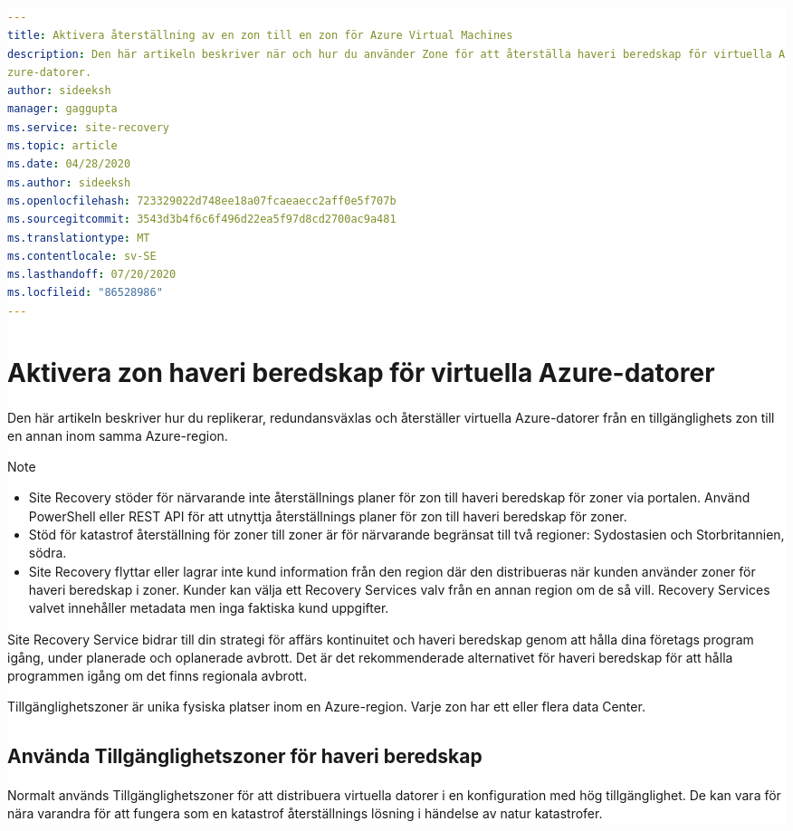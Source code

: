 ```yaml
---
title: Aktivera återställning av en zon till en zon för Azure Virtual Machines
description: Den här artikeln beskriver när och hur du använder Zone för att återställa haveri beredskap för virtuella Azure-datorer.
author: sideeksh
manager: gaggupta
ms.service: site-recovery
ms.topic: article
ms.date: 04/28/2020
ms.author: sideeksh
ms.openlocfilehash: 723329022d748ee18a07fcaeaecc2aff0e5f707b
ms.sourcegitcommit: 3543d3b4f6c6f496d22ea5f97d8cd2700ac9a481
ms.translationtype: MT
ms.contentlocale: sv-SE
ms.lasthandoff: 07/20/2020
ms.locfileid: "86528986"
---
```

# <a name="enable-zone-to-zone-disaster-recovery-for-azure-virtual-machines"></a>Aktivera zon haveri beredskap för virtuella Azure-datorer

Den här artikeln beskriver hur du replikerar, redundansväxlas och återställer virtuella Azure-datorer från en tillgänglighets zon till en annan inom samma Azure-region.

>[!NOTE]
>
>- Site Recovery stöder för närvarande inte återställnings planer för zon till haveri beredskap för zoner via portalen. Använd PowerShell eller REST API för att utnyttja återställnings planer för zon till haveri beredskap för zoner. 
>- Stöd för katastrof återställning för zoner till zoner är för närvarande begränsat till två regioner: Sydostasien och Storbritannien, södra.  
>- Site Recovery flyttar eller lagrar inte kund information från den region där den distribueras när kunden använder zoner för haveri beredskap i zoner. Kunder kan välja ett Recovery Services valv från en annan region om de så vill. Recovery Services valvet innehåller metadata men inga faktiska kund uppgifter.

Site Recovery Service bidrar till din strategi för affärs kontinuitet och haveri beredskap genom att hålla dina företags program igång, under planerade och oplanerade avbrott. Det är det rekommenderade alternativet för haveri beredskap för att hålla programmen igång om det finns regionala avbrott.

Tillgänglighetszoner är unika fysiska platser inom en Azure-region. Varje zon har ett eller flera data Center. 

## <a name="using-availability-zones-for-disaster-recovery"></a>Använda Tillgänglighetszoner för haveri beredskap 

Normalt används Tillgänglighetszoner för att distribuera virtuella datorer i en konfiguration med hög tillgänglighet. De kan vara för nära varandra för att fungera som en katastrof återställnings lösning i händelse av natur katastrofer.
